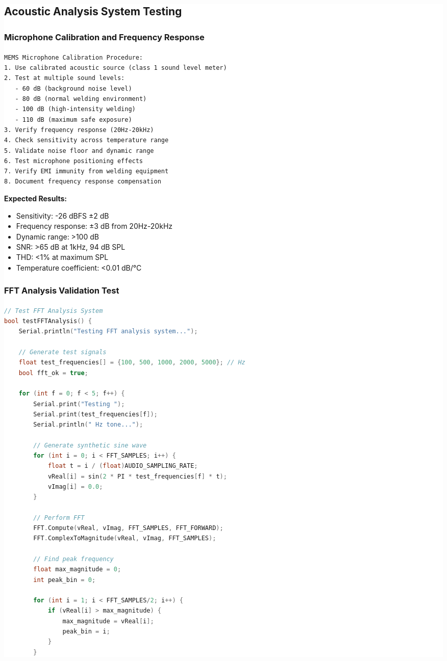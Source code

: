 ## Acoustic Analysis System Testing

### Microphone Calibration and Frequency Response
```
MEMS Microphone Calibration Procedure:
1. Use calibrated acoustic source (class 1 sound level meter)
2. Test at multiple sound levels:
   - 60 dB (background noise level)
   - 80 dB (normal welding environment)
   - 100 dB (high-intensity welding)
   - 110 dB (maximum safe exposure)
3. Verify frequency response (20Hz-20kHz)
4. Check sensitivity across temperature range
5. Validate noise floor and dynamic range
6. Test microphone positioning effects
7. Verify EMI immunity from welding equipment
8. Document frequency response compensation
```

**Expected Results:**
- Sensitivity: -26 dBFS ±2 dB
- Frequency response: ±3 dB from 20Hz-20kHz
- Dynamic range: >100 dB
- SNR: >65 dB at 1kHz, 94 dB SPL
- THD: <1% at maximum SPL
- Temperature coefficient: <0.01 dB/°C

### FFT Analysis Validation Test
```cpp
// Test FFT Analysis System
bool testFFTAnalysis() {
    Serial.println("Testing FFT analysis system...");
    
    // Generate test signals
    float test_frequencies[] = {100, 500, 1000, 2000, 5000}; // Hz
    bool fft_ok = true;
    
    for (int f = 0; f < 5; f++) {
        Serial.print("Testing ");
        Serial.print(test_frequencies[f]);
        Serial.println(" Hz tone...");
        
        // Generate synthetic sine wave
        for (int i = 0; i < FFT_SAMPLES; i++) {
            float t = i / (float)AUDIO_SAMPLING_RATE;
            vReal[i] = sin(2 * PI * test_frequencies[f] * t);
            vImag[i] = 0.0;
        }
        
        // Perform FFT
        FFT.Compute(vReal, vImag, FFT_SAMPLES, FFT_FORWARD);
        FFT.ComplexToMagnitude(vReal, vImag, FFT_SAMPLES);
        
        // Find peak frequency
        float max_magnitude = 0;
        int peak_bin = 0;
        
        for (int i = 1; i < FFT_SAMPLES/2; i++) {
            if (vReal[i] > max_magnitude) {
                max_magnitude = vReal[i];
                peak_bin = i;
            }
        }
```